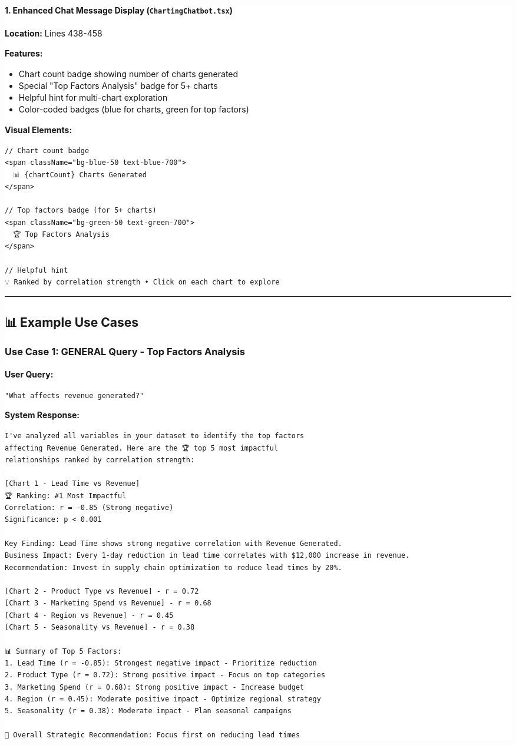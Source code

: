 #### **1. Enhanced Chat Message Display** (`ChartingChatbot.tsx`)

**Location:** Lines 438-458

**Features:**
- Chart count badge showing number of charts generated
- Special "Top Factors Analysis" badge for 5+ charts
- Helpful hint for multi-chart exploration
- Color-coded badges (blue for charts, green for top factors)

**Visual Elements:**
```tsx
// Chart count badge
<span className="bg-blue-50 text-blue-700">
  📊 {chartCount} Charts Generated
</span>

// Top factors badge (for 5+ charts)
<span className="bg-green-50 text-green-700">
  🏆 Top Factors Analysis
</span>

// Helpful hint
💡 Ranked by correlation strength • Click on each chart to explore
```

---

## 📊 Example Use Cases

### **Use Case 1: GENERAL Query - Top Factors Analysis**

**User Query:**
```
"What affects revenue generated?"
```

**System Response:**
```
I've analyzed all variables in your dataset to identify the top factors 
affecting Revenue Generated. Here are the 🏆 top 5 most impactful 
relationships ranked by correlation strength:

[Chart 1 - Lead Time vs Revenue]
🏆 Ranking: #1 Most Impactful
Correlation: r = -0.85 (Strong negative)
Significance: p < 0.001

Key Finding: Lead Time shows strong negative correlation with Revenue Generated.
Business Impact: Every 1-day reduction in lead time correlates with $12,000 increase in revenue.
Recommendation: Invest in supply chain optimization to reduce lead times by 20%.

[Chart 2 - Product Type vs Revenue] - r = 0.72
[Chart 3 - Marketing Spend vs Revenue] - r = 0.68
[Chart 4 - Region vs Revenue] - r = 0.45
[Chart 5 - Seasonality vs Revenue] - r = 0.38

📊 Summary of Top 5 Factors:
1. Lead Time (r = -0.85): Strongest negative impact - Prioritize reduction
2. Product Type (r = 0.72): Strong positive impact - Focus on top categories
3. Marketing Spend (r = 0.68): Strong positive impact - Increase budget
4. Region (r = 0.45): Moderate positive impact - Optimize regional strategy
5. Seasonality (r = 0.38): Moderate impact - Plan seasonal campaigns

🎯 Overall Strategic Recommendation: Focus first on reducing lead times 
```